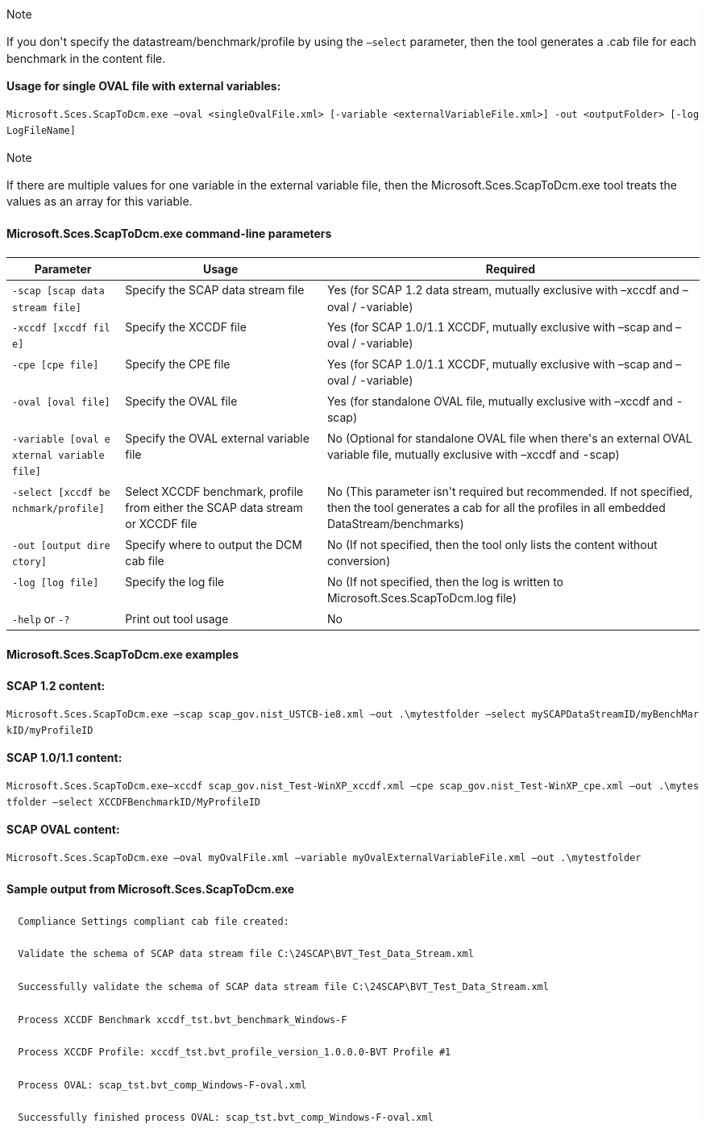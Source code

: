   > [!NOTE]  
   > If you don't specify the datastream/benchmark/profile by using the `–select` parameter, then the tool generates a .cab file for each benchmark in the content file.

**Usage for single OVAL file with external variables:**  

`Microsoft.Sces.ScapToDcm.exe –oval <singleOvalFile.xml> [-variable <externalVariableFile.xml>] -out <outputFolder> [-log LogFileName]`  

   > [!NOTE]  
   > If there are multiple values for one variable in the external variable file, then the Microsoft.Sces.ScapToDcm.exe tool treats the values as an array for this variable.  



#### Microsoft.Sces.ScapToDcm.exe command-line parameters

| Parameter | Usage | Required |
| --- | --- | --- |
| `-scap [scap data stream file]` | Specify the SCAP data stream file | Yes (for SCAP 1.2 data stream, mutually exclusive with –xccdf and –oval / -variable) |
| `-xccdf [xccdf file]` | Specify the XCCDF file | Yes (for SCAP 1.0/1.1 XCCDF, mutually exclusive with –scap and –oval / -variable) |
| `-cpe [cpe file]` | Specify the CPE file | Yes (for SCAP 1.0/1.1 XCCDF, mutually exclusive with –scap and –oval / -variable) |
| `-oval [oval file]` | Specify the OVAL file | Yes (for standalone OVAL file, mutually exclusive with –xccdf and -scap) |
| `-variable [oval external variable file]` | Specify the OVAL external variable file | No (Optional for standalone OVAL file when there's an external OVAL variable file, mutually exclusive with –xccdf and -scap) |
| `-select [xccdf benchmark/profile]` | Select XCCDF benchmark, profile from either the SCAP data stream or XCCDF file | No (This parameter isn't required but recommended. If not specified, then the tool generates a cab for all the profiles in all embedded DataStream/benchmarks) |
| `-out [output directory]` | Specify where to output the DCM cab file | No (If not specified, then the tool only lists the content without conversion) |
| `-log [log file]` | Specify the log file | No (If not specified, then the log is written to Microsoft.Sces.ScapToDcm.log file) |
| `-help` or `-?` | Print out tool usage | No |


#### Microsoft.Sces.ScapToDcm.exe examples

**SCAP 1.2 content:**  

`Microsoft.Sces.ScapToDcm.exe –scap scap_gov.nist_USTCB-ie8.xml –out .\mytestfolder –select mySCAPDataStreamID/myBenchMarkID/myProfileID`  

**SCAP 1.0/1.1 content:**  

`Microsoft.Sces.ScapToDcm.exe–xccdf scap_gov.nist_Test-WinXP_xccdf.xml –cpe scap_gov.nist_Test-WinXP_cpe.xml –out .\mytestfolder –select XCCDFBenchmarkID/MyProfileID`  

**SCAP OVAL content:**  

`Microsoft.Sces.ScapToDcm.exe –oval myOvalFile.xml –variable myOvalExternalVariableFile.xml –out .\mytestfolder`  


#### Sample output from Microsoft.Sces.ScapToDcm.exe

``` Output
  Compliance Settings compliant cab file created:

  Validate the schema of SCAP data stream file C:\24SCAP\BVT_Test_Data_Stream.xml

  Successfully validate the schema of SCAP data stream file C:\24SCAP\BVT_Test_Data_Stream.xml

  Process XCCDF Benchmark xccdf_tst.bvt_benchmark_Windows-F

  Process XCCDF Profile: xccdf_tst.bvt_profile_version_1.0.0.0-BVT Profile #1

  Process OVAL: scap_tst.bvt_comp_Windows-F-oval.xml

  Successfully finished process OVAL: scap_tst.bvt_comp_Windows-F-oval.xml
```